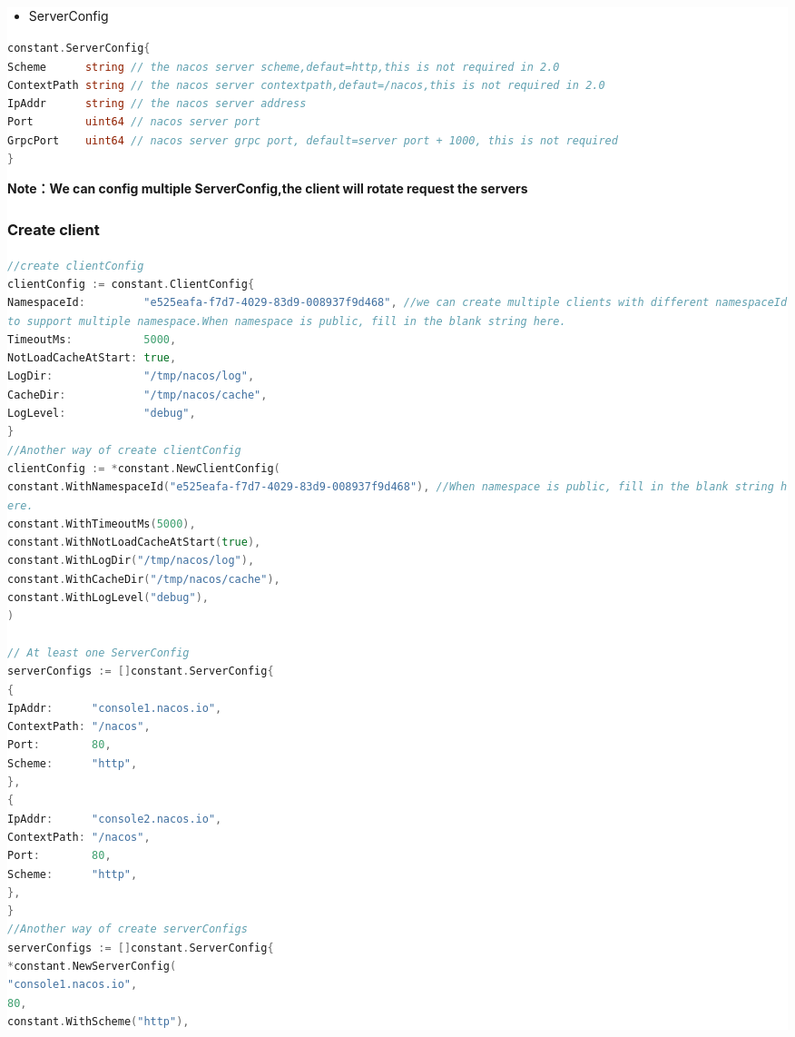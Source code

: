 * ServerConfig

```go
constant.ServerConfig{
Scheme      string // the nacos server scheme,defaut=http,this is not required in 2.0 
ContextPath string // the nacos server contextpath,defaut=/nacos,this is not required in 2.0 
IpAddr      string // the nacos server address 
Port        uint64 // nacos server port
GrpcPort    uint64 // nacos server grpc port, default=server port + 1000, this is not required
}
```

<b>Note：We can config multiple ServerConfig,the client will rotate request the servers</b>

### Create client

```go
//create clientConfig
clientConfig := constant.ClientConfig{
NamespaceId:         "e525eafa-f7d7-4029-83d9-008937f9d468", //we can create multiple clients with different namespaceId to support multiple namespace.When namespace is public, fill in the blank string here.                                                                                                                                                                                                                                                                                                                                                                                                                                                                                                                                         
TimeoutMs:           5000,
NotLoadCacheAtStart: true,
LogDir:              "/tmp/nacos/log",
CacheDir:            "/tmp/nacos/cache",
LogLevel:            "debug",
}
//Another way of create clientConfig
clientConfig := *constant.NewClientConfig(
constant.WithNamespaceId("e525eafa-f7d7-4029-83d9-008937f9d468"), //When namespace is public, fill in the blank string here.
constant.WithTimeoutMs(5000),
constant.WithNotLoadCacheAtStart(true),
constant.WithLogDir("/tmp/nacos/log"),
constant.WithCacheDir("/tmp/nacos/cache"),
constant.WithLogLevel("debug"),
)

// At least one ServerConfig
serverConfigs := []constant.ServerConfig{
{
IpAddr:      "console1.nacos.io",
ContextPath: "/nacos",
Port:        80,
Scheme:      "http",
},
{
IpAddr:      "console2.nacos.io",
ContextPath: "/nacos",
Port:        80,
Scheme:      "http",
},
}
//Another way of create serverConfigs
serverConfigs := []constant.ServerConfig{
*constant.NewServerConfig(
"console1.nacos.io",
80,
constant.WithScheme("http"),
```